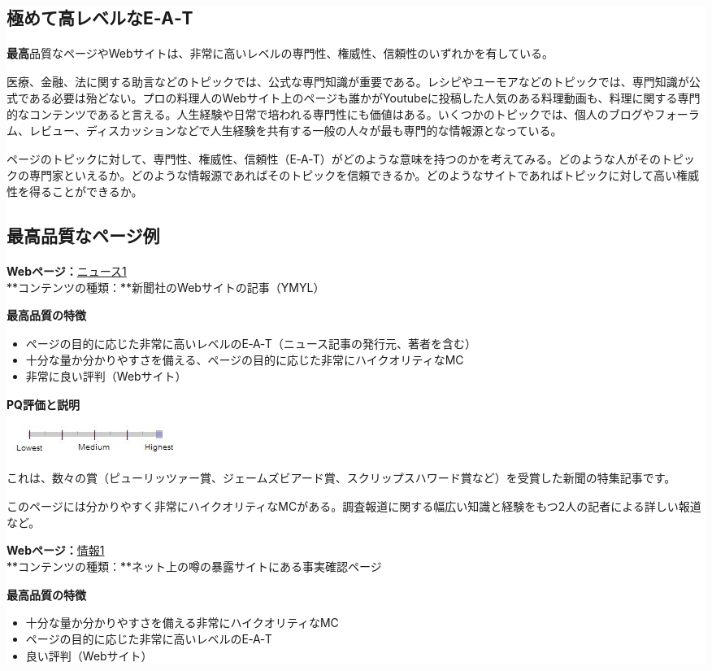 ## 極めて高レベルなE‑A‑T

**最高**品質なページやWebサイトは、非常に高いレベルの専門性、権威性、信頼性のいずれかを有している。

医療、金融、法に関する助言などのトピックでは、公式な専門知識が重要である。レシピやユーモアなどのトピックでは、専門知識が公式である必要は殆どない。プロの料理人のWebサイト上のページも誰かがYoutubeに投稿した人気のある料理動画も、料理に関する専門的なコンテンツであると言える。人生経験や日常で培われる専門性にも価値はある。いくつかのトピックでは、個人のブログやフォーラム、レビュー、ディスカッションなどで人生経験を共有する一般の人々が最も専門的な情報源となっている。

ページのトピックに対して、専門性、権威性、信頼性（E‑A‑T）がどのような意味を持つのかを考えてみる。どのような人がそのトピックの専門家といえるか。どのような情報源であればそのトピックを信頼できるか。どのようなサイトであればトピックに対して高い権威性を得ることができるか。

## 最高品質なページ例

<div class="examples">
<div class="example">

**Webページ：**[ニュース1](https://guidelines.raterhub.com/images/news-last-diplomat-m.jpg)  
**コンテンツの種類：**新聞社のWebサイトの記事（YMYL）

<div class="results">
<div class="result">

**最高品質の特徴**

- ページの目的に応じた非常に高いレベルのE‑A‑T（ニュース記事の発行元、著者を含む）
- 十分な量か分かりやすさを備える、ページの目的に応じた非常にハイクオリティなMC
- 非常に良い評判（Webサイト）

</div>
<div class="result">

**PQ評価と説明**

![highest quality][hst]

これは、数々の賞（ピューリッツァー賞、ジェームズビアード賞、スクリップスハワード賞など）を受賞した新聞の特集記事です。

このページには分かりやすく非常にハイクオリティなMCがある。調査報道に関する幅広い知識と経験をもつ2人の記者による詳しい報道など。

</div>
</div>
</div>
<div class="example">

**Webページ：**[情報1](https://guidelines.raterhub.com/images/snopes-article-m.jpg)  
**コンテンツの種類：**ネット上の噂の暴露サイトにある事実確認ページ

<div class="results">
<div class="result">

**最高品質の特徴**

- 十分な量か分かりやすさを備える非常にハイクオリティなMC
- ページの目的に応じた非常に高いレベルのE‑A‑T
- 良い評判（Webサイト）

</div>
<div class="result">


[hst]: ../images/highest.jpg
[h+n]: ../images/high+narrow.jpg
[h-w]: ../images/high-wide.jpg